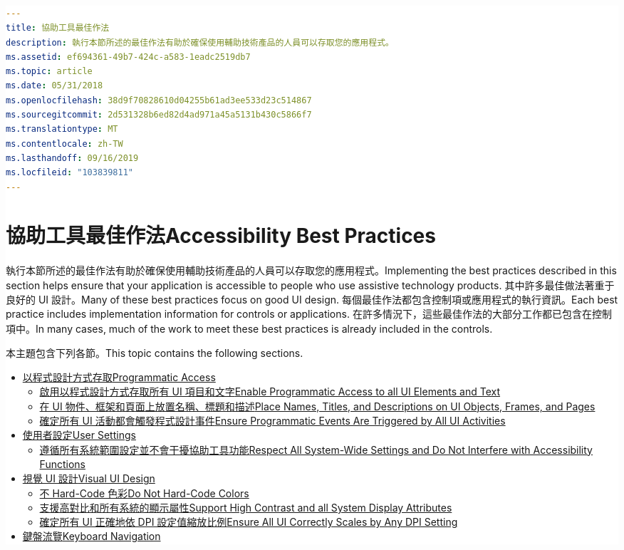 ```yaml
---
title: 協助工具最佳作法
description: 執行本節所述的最佳作法有助於確保使用輔助技術產品的人員可以存取您的應用程式。
ms.assetid: ef694361-49b7-424c-a583-1eadc2519db7
ms.topic: article
ms.date: 05/31/2018
ms.openlocfilehash: 38d9f70828610d04255b61ad3ee533d23c514867
ms.sourcegitcommit: 2d531328b6ed82d4ad971a45a5131b430c5866f7
ms.translationtype: MT
ms.contentlocale: zh-TW
ms.lasthandoff: 09/16/2019
ms.locfileid: "103839811"
---
```

# <a name="accessibility-best-practices"></a><span data-ttu-id="2a9ce-103">協助工具最佳作法</span><span class="sxs-lookup"><span data-stu-id="2a9ce-103">Accessibility Best Practices</span></span>

<span data-ttu-id="2a9ce-104">執行本節所述的最佳作法有助於確保使用輔助技術產品的人員可以存取您的應用程式。</span><span class="sxs-lookup"><span data-stu-id="2a9ce-104">Implementing the best practices described in this section helps ensure that your application is accessible to people who use assistive technology products.</span></span> <span data-ttu-id="2a9ce-105">其中許多最佳做法著重于良好的 UI 設計。</span><span class="sxs-lookup"><span data-stu-id="2a9ce-105">Many of these best practices focus on good UI design.</span></span> <span data-ttu-id="2a9ce-106">每個最佳作法都包含控制項或應用程式的執行資訊。</span><span class="sxs-lookup"><span data-stu-id="2a9ce-106">Each best practice includes implementation information for controls or applications.</span></span> <span data-ttu-id="2a9ce-107">在許多情況下，這些最佳作法的大部分工作都已包含在控制項中。</span><span class="sxs-lookup"><span data-stu-id="2a9ce-107">In many cases, much of the work to meet these best practices is already included in the controls.</span></span>

<span data-ttu-id="2a9ce-108">本主題包含下列各節。</span><span class="sxs-lookup"><span data-stu-id="2a9ce-108">This topic contains the following sections.</span></span>

-   [<span data-ttu-id="2a9ce-109">以程式設計方式存取</span><span class="sxs-lookup"><span data-stu-id="2a9ce-109">Programmatic Access</span></span>](#programmatic-access)
    -   [<span data-ttu-id="2a9ce-110">啟用以程式設計方式存取所有 UI 項目和文字</span><span class="sxs-lookup"><span data-stu-id="2a9ce-110">Enable Programmatic Access to all UI Elements and Text</span></span>](#enable-programmatic-access-to-all-ui-elements-and-text)
    -   [<span data-ttu-id="2a9ce-111">在 UI 物件、框架和頁面上放置名稱、標題和描述</span><span class="sxs-lookup"><span data-stu-id="2a9ce-111">Place Names, Titles, and Descriptions on UI Objects, Frames, and Pages</span></span>](#place-names-titles-and-descriptions-on-ui-objects-frames-and-pages)
    -   [<span data-ttu-id="2a9ce-112">確定所有 UI 活動都會觸發程式設計事件</span><span class="sxs-lookup"><span data-stu-id="2a9ce-112">Ensure Programmatic Events Are Triggered by All UI Activities</span></span>](#ensure-programmatic-events-are-triggered-by-all-ui-activities)
-   [<span data-ttu-id="2a9ce-113">使用者設定</span><span class="sxs-lookup"><span data-stu-id="2a9ce-113">User Settings</span></span>](#user-settings)
    -   [<span data-ttu-id="2a9ce-114">遵循所有系統範圍設定並不會干擾協助工具功能</span><span class="sxs-lookup"><span data-stu-id="2a9ce-114">Respect All System-Wide Settings and Do Not Interfere with Accessibility Functions</span></span>](#respect-all-system-wide-settings-and-do-not-interfere-with-accessibility-functions)
-   [<span data-ttu-id="2a9ce-115">視覺 UI 設計</span><span class="sxs-lookup"><span data-stu-id="2a9ce-115">Visual UI Design</span></span>](#visual-ui-design)
    -   [<span data-ttu-id="2a9ce-116">不 Hard-Code 色彩</span><span class="sxs-lookup"><span data-stu-id="2a9ce-116">Do Not Hard-Code Colors</span></span>](#do-not-hard-code-colors)
    -   [<span data-ttu-id="2a9ce-117">支援高對比和所有系統的顯示屬性</span><span class="sxs-lookup"><span data-stu-id="2a9ce-117">Support High Contrast and all System Display Attributes</span></span>](#support-high-contrast-and-all-system-display-attributes)
    -   [<span data-ttu-id="2a9ce-118">確定所有 UI 正確地依 DPI 設定值縮放比例</span><span class="sxs-lookup"><span data-stu-id="2a9ce-118">Ensure All UI Correctly Scales by Any DPI Setting</span></span>](#ensure-all-ui-correctly-scales-by-any-dpi-setting)
-   [<span data-ttu-id="2a9ce-119">鍵盤流覽</span><span class="sxs-lookup"><span data-stu-id="2a9ce-119">Keyboard Navigation</span></span>](#keyboard-navigation)